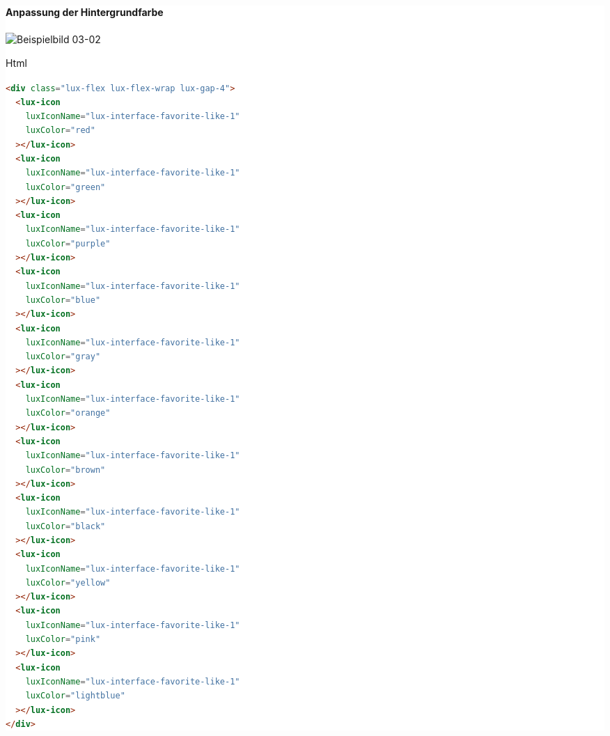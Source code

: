 ```html
```

#### Anpassung der Hintergrundfarbe

![Beispielbild 03-02](https://raw.githubusercontent.com/wiki/IHK-GfI/lux-components/Versions/v18/lux‐icon-v18-img-03-02.png)

Html

```html
<div class="lux-flex lux-flex-wrap lux-gap-4">
  <lux-icon
    luxIconName="lux-interface-favorite-like-1"
    luxColor="red"
  ></lux-icon>
  <lux-icon
    luxIconName="lux-interface-favorite-like-1"
    luxColor="green"
  ></lux-icon>
  <lux-icon
    luxIconName="lux-interface-favorite-like-1"
    luxColor="purple"
  ></lux-icon>
  <lux-icon
    luxIconName="lux-interface-favorite-like-1"
    luxColor="blue"
  ></lux-icon>
  <lux-icon
    luxIconName="lux-interface-favorite-like-1"
    luxColor="gray"
  ></lux-icon>
  <lux-icon
    luxIconName="lux-interface-favorite-like-1"
    luxColor="orange"
  ></lux-icon>
  <lux-icon
    luxIconName="lux-interface-favorite-like-1"
    luxColor="brown"
  ></lux-icon>
  <lux-icon
    luxIconName="lux-interface-favorite-like-1"
    luxColor="black"
  ></lux-icon>
  <lux-icon
    luxIconName="lux-interface-favorite-like-1"
    luxColor="yellow"
  ></lux-icon>
  <lux-icon
    luxIconName="lux-interface-favorite-like-1"
    luxColor="pink"
  ></lux-icon>
  <lux-icon
    luxIconName="lux-interface-favorite-like-1"
    luxColor="lightblue"
  ></lux-icon>
</div>
```
